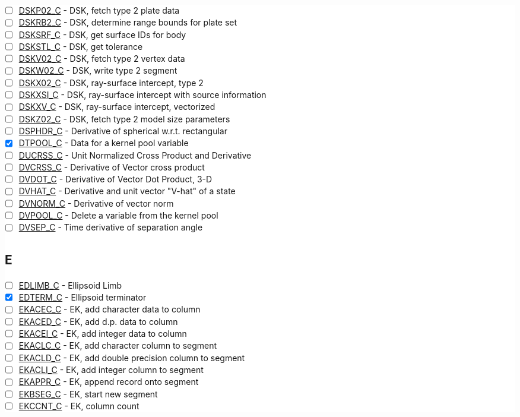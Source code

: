 * [ ] [DSKP02_C](https://naif.jpl.nasa.gov/pub/naif/toolkit_docs/C/cspice/dskp02_c.html) - DSK, fetch type 2 plate data
* [ ] [DSKRB2_C](https://naif.jpl.nasa.gov/pub/naif/toolkit_docs/C/cspice/dskrb2_c.html) - DSK, determine range bounds for plate set
* [ ] [DSKSRF_C](https://naif.jpl.nasa.gov/pub/naif/toolkit_docs/C/cspice/dsksrf_c.html) - DSK, get surface IDs for body
* [ ] [DSKSTL_C](https://naif.jpl.nasa.gov/pub/naif/toolkit_docs/C/cspice/dskstl_c.html) - DSK, get tolerance
* [ ] [DSKV02_C](https://naif.jpl.nasa.gov/pub/naif/toolkit_docs/C/cspice/dskv02_c.html) - DSK, fetch type 2 vertex data
* [ ] [DSKW02_C](https://naif.jpl.nasa.gov/pub/naif/toolkit_docs/C/cspice/dskw02_c.html) - DSK, write type 2 segment
* [ ] [DSKX02_C](https://naif.jpl.nasa.gov/pub/naif/toolkit_docs/C/cspice/dskx02_c.html) - DSK, ray-surface intercept, type 2
* [ ] [DSKXSI_C](https://naif.jpl.nasa.gov/pub/naif/toolkit_docs/C/cspice/dskxsi_c.html) - DSK, ray-surface intercept with source information
* [ ] [DSKXV_C](https://naif.jpl.nasa.gov/pub/naif/toolkit_docs/C/cspice/dskxv_c.html) - DSK, ray-surface intercept, vectorized
* [ ] [DSKZ02_C](https://naif.jpl.nasa.gov/pub/naif/toolkit_docs/C/cspice/dskz02_c.html) - DSK, fetch type 2 model size parameters
* [ ] [DSPHDR_C](https://naif.jpl.nasa.gov/pub/naif/toolkit_docs/C/cspice/dsphdr_c.html) - Derivative of spherical w.r.t. rectangular
* [x] [DTPOOL_C](https://naif.jpl.nasa.gov/pub/naif/toolkit_docs/C/cspice/dtpool_c.html) - Data for a kernel pool variable
* [ ] [DUCRSS_C](https://naif.jpl.nasa.gov/pub/naif/toolkit_docs/C/cspice/ducrss_c.html) - Unit Normalized Cross Product and Derivative
* [ ] [DVCRSS_C](https://naif.jpl.nasa.gov/pub/naif/toolkit_docs/C/cspice/dvcrss_c.html) - Derivative of Vector cross product
* [ ] [DVDOT_C](https://naif.jpl.nasa.gov/pub/naif/toolkit_docs/C/cspice/dvdot_c.html) - Derivative of Vector Dot Product, 3-D
* [ ] [DVHAT_C](https://naif.jpl.nasa.gov/pub/naif/toolkit_docs/C/cspice/dvhat_c.html) - Derivative and unit vector "V-hat" of a state
* [ ] [DVNORM_C](https://naif.jpl.nasa.gov/pub/naif/toolkit_docs/C/cspice/dvnorm_c.html) - Derivative of vector norm
* [ ] [DVPOOL_C](https://naif.jpl.nasa.gov/pub/naif/toolkit_docs/C/cspice/dvpool_c.html) - Delete a variable from the kernel pool
* [ ] [DVSEP_C](https://naif.jpl.nasa.gov/pub/naif/toolkit_docs/C/cspice/dvsep_c.html) - Time derivative of separation angle

## E

* [ ] [EDLIMB_C](https://naif.jpl.nasa.gov/pub/naif/toolkit_docs/C/cspice/edlimb_c.html) - Ellipsoid Limb
* [x] [EDTERM_C](https://naif.jpl.nasa.gov/pub/naif/toolkit_docs/C/cspice/edterm_c.html) - Ellipsoid terminator
* [ ] [EKACEC_C](https://naif.jpl.nasa.gov/pub/naif/toolkit_docs/C/cspice/ekacec_c.html) - EK, add character data to column
* [ ] [EKACED_C](https://naif.jpl.nasa.gov/pub/naif/toolkit_docs/C/cspice/ekaced_c.html) - EK, add d.p. data to column
* [ ] [EKACEI_C](https://naif.jpl.nasa.gov/pub/naif/toolkit_docs/C/cspice/ekacei_c.html) - EK, add integer data to column
* [ ] [EKACLC_C](https://naif.jpl.nasa.gov/pub/naif/toolkit_docs/C/cspice/ekaclc_c.html) - EK, add character column to segment
* [ ] [EKACLD_C](https://naif.jpl.nasa.gov/pub/naif/toolkit_docs/C/cspice/ekacld_c.html) - EK, add double precision column to segment
* [ ] [EKACLI_C](https://naif.jpl.nasa.gov/pub/naif/toolkit_docs/C/cspice/ekacli_c.html) - EK, add integer column to segment
* [ ] [EKAPPR_C](https://naif.jpl.nasa.gov/pub/naif/toolkit_docs/C/cspice/ekappr_c.html) - EK, append record onto segment
* [ ] [EKBSEG_C](https://naif.jpl.nasa.gov/pub/naif/toolkit_docs/C/cspice/ekbseg_c.html) - EK, start new segment
* [ ] [EKCCNT_C](https://naif.jpl.nasa.gov/pub/naif/toolkit_docs/C/cspice/ekccnt_c.html) - EK, column count
